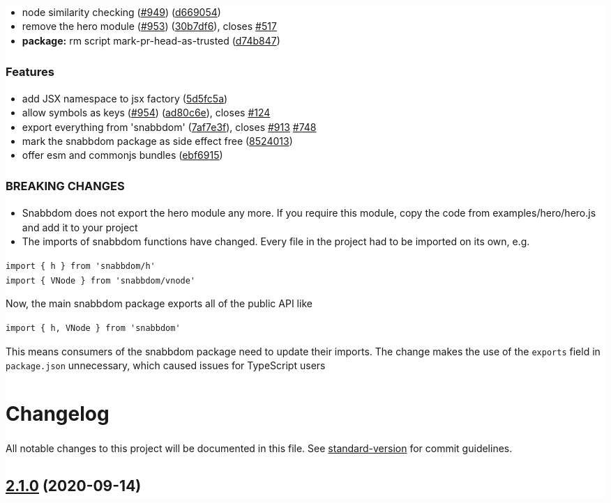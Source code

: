 - node similarity checking ([#949](https://github.com/snabbdom/snabbdom/issues/949)) ([d669054](https://github.com/snabbdom/snabbdom/commit/d66905438dc6866b2a7ab21d719c45a156d1252e))
- remove the hero module ([#953](https://github.com/snabbdom/snabbdom/issues/953)) ([30b7df6](https://github.com/snabbdom/snabbdom/commit/30b7df61ab45c2c4b1c52e36b07274011eb1d9af)), closes [#517](https://github.com/snabbdom/snabbdom/issues/517)
- **package:** rm script mark-pr-head-as-trusted ([d74b847](https://github.com/snabbdom/snabbdom/commit/d74b8478cd4fb7cd59305beb92b4ee4d4186906f))

### Features

- add JSX namespace to jsx factory ([5d5fc5a](https://github.com/snabbdom/snabbdom/commit/5d5fc5a362384b3d6377b2671a20f16d89e1006b))
- allow symbols as keys ([#954](https://github.com/snabbdom/snabbdom/issues/954)) ([ad80c6e](https://github.com/snabbdom/snabbdom/commit/ad80c6ea530a058501465cfcb45698e380ceb96a)), closes [#124](https://github.com/snabbdom/snabbdom/issues/124)
- export everything from 'snabbdom' ([7af7e3f](https://github.com/snabbdom/snabbdom/commit/7af7e3f684f0854a3466a94ac4d1bb7737993875)), closes [#913](https://github.com/snabbdom/snabbdom/issues/913) [#748](https://github.com/snabbdom/snabbdom/issues/748)
- mark the snabbdom package as side effect free ([8524013](https://github.com/snabbdom/snabbdom/commit/852401345e9b0e66ae5b450915067488ceb0aae1))
- offer esm and commonjs bundles ([ebf6915](https://github.com/snabbdom/snabbdom/commit/ebf6915794fc4b13a149f8d762372d7b412ab469))

### BREAKING CHANGES

- Snabbdom does not export the hero module any more. If you require this
  module, copy the code from examples/hero/hero.js and add it to your
  project
- The imports of snabbdom functions have changed. Every file in the
  project had to be imported on its own, e.g.

```
import { h } from 'snabbdom/h'
import { VNode } from 'snabbdom/vnode'
```

Now, the main snabbdom package exports all of the public API like

```
import { h, VNode } from 'snabbdom'
```

This means consumers of the snabbdom package need to update their
imports. The change makes the use of the `exports` field in
`package.json` unnecessary, which caused issues for TypeScript users

# Changelog

All notable changes to this project will be documented in this file. See [standard-version](https://github.com/conventional-changelog/standard-version) for commit guidelines.

## [2.1.0](https://github.com/snabbdom/snabbdom/compare/v2.0.0...v2.1.0) (2020-09-14)
